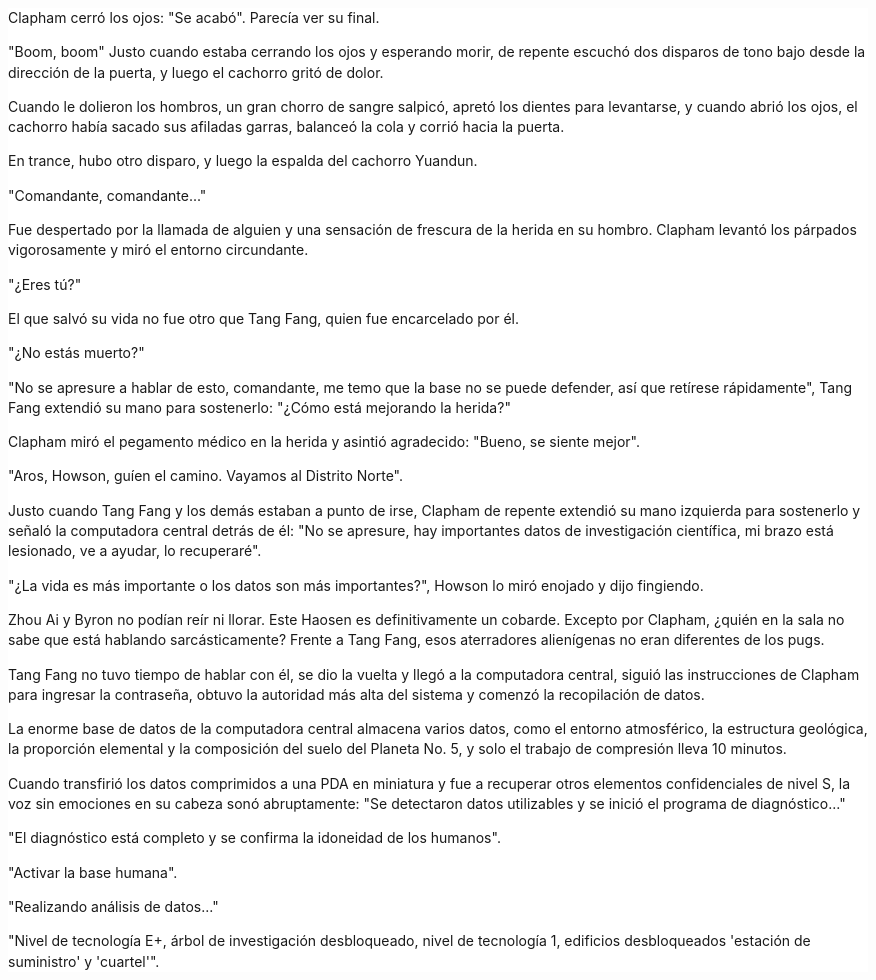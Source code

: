 Clapham cerró los ojos: "Se acabó". Parecía ver su final.

"Boom, boom" Justo cuando estaba cerrando los ojos y esperando morir, de repente escuchó dos disparos de tono bajo desde la dirección de la puerta, y luego el cachorro gritó de dolor.

Cuando le dolieron los hombros, un gran chorro de sangre salpicó, apretó los dientes para levantarse, y cuando abrió los ojos, el cachorro había sacado sus afiladas garras, balanceó la cola y corrió hacia la puerta.

En trance, hubo otro disparo, y luego la espalda del cachorro Yuandun.

"Comandante, comandante..."

Fue despertado por la llamada de alguien y una sensación de frescura de la herida en su hombro. Clapham levantó los párpados vigorosamente y miró el entorno circundante.

"¿Eres tú?"

El que salvó su vida no fue otro que Tang Fang, quien fue encarcelado por él.

"¿No estás muerto?"

"No se apresure a hablar de esto, comandante, me temo que la base no se puede defender, así que retírese rápidamente", Tang Fang extendió su mano para sostenerlo: "¿Cómo está mejorando la herida?"

Clapham miró el pegamento médico en la herida y asintió agradecido: "Bueno, se siente mejor".

"Aros, Howson, guíen el camino. Vayamos al Distrito Norte".

Justo cuando Tang Fang y los demás estaban a punto de irse, Clapham de repente extendió su mano izquierda para sostenerlo y señaló la computadora central detrás de él: "No se apresure, hay importantes datos de investigación científica, mi brazo está lesionado, ve a ayudar, lo recuperaré".

"¿La vida es más importante o los datos son más importantes?", Howson lo miró enojado y dijo fingiendo.

Zhou Ai y Byron no podían reír ni llorar. Este Haosen es definitivamente un cobarde. Excepto por Clapham, ¿quién en la sala no sabe que está hablando sarcásticamente? Frente a Tang Fang, esos aterradores alienígenas no eran diferentes de los pugs.

Tang Fang no tuvo tiempo de hablar con él, se dio la vuelta y llegó a la computadora central, siguió las instrucciones de Clapham para ingresar la contraseña, obtuvo la autoridad más alta del sistema y comenzó la recopilación de datos.

La enorme base de datos de la computadora central almacena varios datos, como el entorno atmosférico, la estructura geológica, la proporción elemental y la composición del suelo del Planeta No. 5, y solo el trabajo de compresión lleva 10 minutos.

Cuando transfirió los datos comprimidos a una PDA en miniatura y fue a recuperar otros elementos confidenciales de nivel S, la voz sin emociones en su cabeza sonó abruptamente: "Se detectaron datos utilizables y se inició el programa de diagnóstico..."

"El diagnóstico está completo y se confirma la idoneidad de los humanos".

"Activar la base humana".

"Realizando análisis de datos..."

"Nivel de tecnología E+, árbol de investigación desbloqueado, nivel de tecnología 1, edificios desbloqueados 'estación de suministro' y 'cuartel'".
